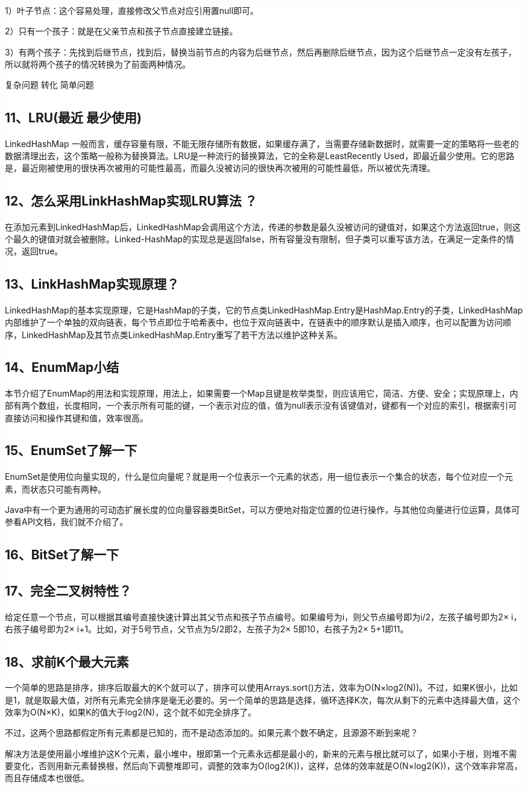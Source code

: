 1）叶子节点：这个容易处理，直接修改父节点对应引用置null即可。

2）只有一个孩子：就是在父亲节点和孩子节点直接建立链接。

3）有两个孩子：先找到后继节点，找到后，替换当前节点的内容为后继节点，然后再删除后继节点，因为这个后继节点一定没有左孩子，所以就将两个孩子的情况转换为了前面两种情况。

复杂问题   转化   简单问题

## 11、LRU(最近 最少使用)

LinkedHashMap  一般而言，缓存容量有限，不能无限存储所有数据，如果缓存满了，当需要存储新数据时，就需要一定的策略将一些老的数据清理出去，这个策略一般称为替换算法。LRU是一种流行的替换算法，它的全称是LeastRecently Used，即最近最少使用。它的思路是，最近刚被使用的很快再次被用的可能性最高，而最久没被访问的很快再次被用的可能性最低，所以被优先清理。

## 12、怎么采用LinkHashMap实现LRU算法 ？

在添加元素到LinkedHashMap后，LinkedHashMap会调用这个方法，传递的参数是最久没被访问的键值对，如果这个方法返回true，则这个最久的键值对就会被删除。Linked-HashMap的实现总是返回false，所有容量没有限制，但子类可以重写该方法，在满足一定条件的情况，返回true。

## 13、LinkHashMap实现原理？

LinkedHashMap的基本实现原理，它是HashMap的子类，它的节点类LinkedHashMap.Entry是HashMap.Entry的子类，LinkedHashMap内部维护了一个单独的双向链表，每个节点即位于哈希表中，也位于双向链表中，在链表中的顺序默认是插入顺序，也可以配置为访问顺序，LinkedHashMap及其节点类LinkedHashMap.Entry重写了若干方法以维护这种关系。

## 14、EnumMap小结

本节介绍了EnumMap的用法和实现原理，用法上，如果需要一个Map且键是枚举类型，则应该用它，简洁、方便、安全；实现原理上，内部有两个数组，长度相同，一个表示所有可能的键，一个表示对应的值，值为null表示没有该键值对，键都有一个对应的索引，根据索引可直接访问和操作其键和值，效率很高。

## 15、EnumSet了解一下

EnumSet是使用位向量实现的，什么是位向量呢？就是用一个位表示一个元素的状态，用一组位表示一个集合的状态，每个位对应一个元素，而状态只可能有两种。

Java中有一个更为通用的可动态扩展长度的位向量容器类BitSet，可以方便地对指定位置的位进行操作，与其他位向量进行位运算，具体可参看API文档，我们就不介绍了。

## 16、BitSet了解一下

## 17、完全二叉树特性？

给定任意一个节点，可以根据其编号直接快速计算出其父节点和孩子节点编号。如果编号为i，则父节点编号即为i/2，左孩子编号即为2× i，右孩子编号即为2× i+1。比如，对于5号节点，父节点为5/2即2，左孩子为2× 5即10，右孩子为2× 5+1即11。

## 18、求前K个最大元素

一个简单的思路是排序，排序后取最大的K个就可以了，排序可以使用Arrays.sort()方法，效率为O(N×log2(N))。不过，如果K很小，比如是1，就是取最大值，对所有元素完全排序是毫无必要的。另一个简单的思路是选择，循环选择K次，每次从剩下的元素中选择最大值，这个效率为O(N×K)，如果K的值大于log2(N)，这个就不如完全排序了。

不过，这两个思路都假定所有元素都是已知的，而不是动态添加的。如果元素个数不确定，且源源不断到来呢？

解决方法是使用最小堆维护这K个元素，最小堆中，根即第一个元素永远都是最小的，新来的元素与根比就可以了，如果小于根，则堆不需要变化，否则用新元素替换根，然后向下调整堆即可，调整的效率为O(log2(K))，这样，总体的效率就是O(N×log2(K))，这个效率非常高，而且存储成本也很低。